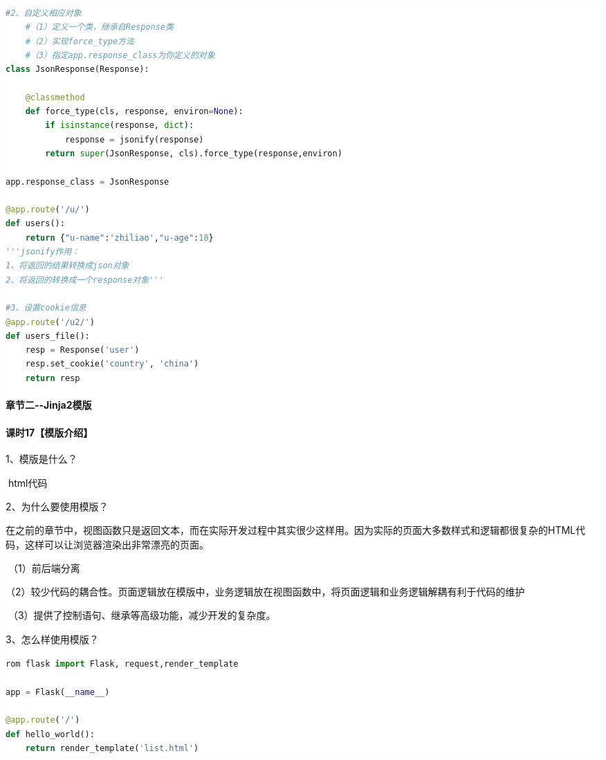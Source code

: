 
```python
#2、自定义相应对象
	#（1）定义一个类，继承自Response类
    #（2）实现force_type方法
    #（3）指定app.response_class为你定义的对象
class JsonResponse(Response):

    @classmethod
    def force_type(cls, response, environ=None):
        if isinstance(response, dict):
            response = jsonify(response)
        return super(JsonResponse, cls).force_type(response,environ)

app.response_class = JsonResponse

@app.route('/u/')
def users():
    return {"u-name":'zhiliao',"u-age":18}
'''jsonify作用：
1、将返回的结果转换成json对象
2、将返回的转换成一个response对象'''

#3、设置cookie信息
@app.route('/u2/')
def users_file():
    resp = Response('user')
    resp.set_cookie('country', 'china')
    return resp

```



#### 章节二--Jinja2模版

#### 课时17【模版介绍】

1、模版是什么？

​	html代码

2、为什么要使用模版？

​	在之前的章节中，视图函数只是返回文本，而在实际开发过程中其实很少这样用。因为实际的页面大多数样式和逻辑都很复杂的HTML代码，这样可以让浏览器渲染出非常漂亮的页面。

​	（1）前后端分离

​	（2）较少代码的耦合性。页面逻辑放在模版中，业务逻辑放在视图函数中，将页面逻辑和业务逻辑解耦有利于代码的维护

​	（3）提供了控制语句、继承等高级功能，减少开发的复杂度。

3、怎么样使用模版？

```python
rom flask import Flask, request,render_template

app = Flask(__name__)

@app.route('/')
def hello_world():
    return render_template('list.html')
```
